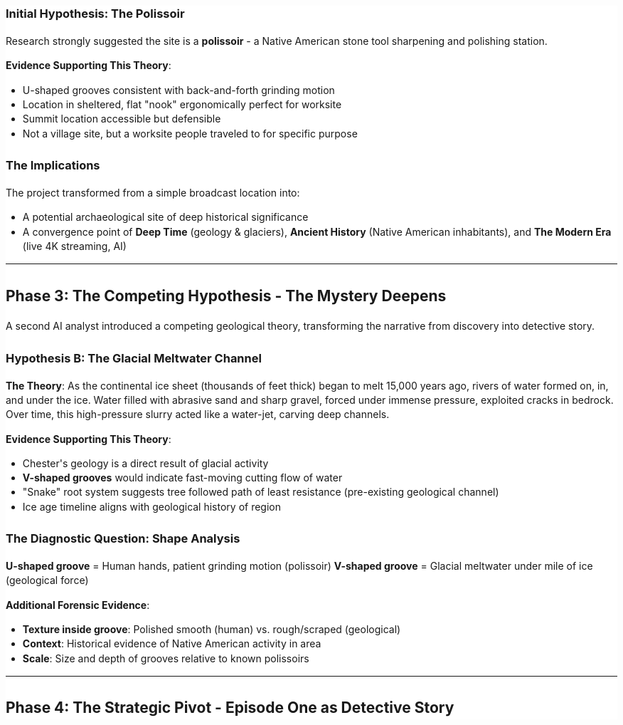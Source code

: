 ### Initial Hypothesis: The Polissoir
Research strongly suggested the site is a **polissoir** - a Native American stone tool sharpening and polishing station.

**Evidence Supporting This Theory**:
- U-shaped grooves consistent with back-and-forth grinding motion
- Location in sheltered, flat "nook" ergonomically perfect for worksite
- Summit location accessible but defensible
- Not a village site, but a worksite people traveled to for specific purpose

### The Implications
The project transformed from a simple broadcast location into:
- A potential archaeological site of deep historical significance
- A convergence point of **Deep Time** (geology & glaciers), **Ancient History** (Native American inhabitants), and **The Modern Era** (live 4K streaming, AI)

---

## Phase 3: The Competing Hypothesis - The Mystery Deepens

A second AI analyst introduced a competing geological theory, transforming the narrative from discovery into detective story.

### Hypothesis B: The Glacial Meltwater Channel

**The Theory**: As the continental ice sheet (thousands of feet thick) began to melt 15,000 years ago, rivers of water formed on, in, and under the ice. Water filled with abrasive sand and sharp gravel, forced under immense pressure, exploited cracks in bedrock. Over time, this high-pressure slurry acted like a water-jet, carving deep channels.

**Evidence Supporting This Theory**:
- Chester's geology is a direct result of glacial activity
- **V-shaped grooves** would indicate fast-moving cutting flow of water
- "Snake" root system suggests tree followed path of least resistance (pre-existing geological channel)
- Ice age timeline aligns with geological history of region

### The Diagnostic Question: Shape Analysis

**U-shaped groove** = Human hands, patient grinding motion (polissoir)
**V-shaped groove** = Glacial meltwater under mile of ice (geological force)

**Additional Forensic Evidence**:
- **Texture inside groove**: Polished smooth (human) vs. rough/scraped (geological)
- **Context**: Historical evidence of Native American activity in area
- **Scale**: Size and depth of grooves relative to known polissoirs

---

## Phase 4: The Strategic Pivot - Episode One as Detective Story

